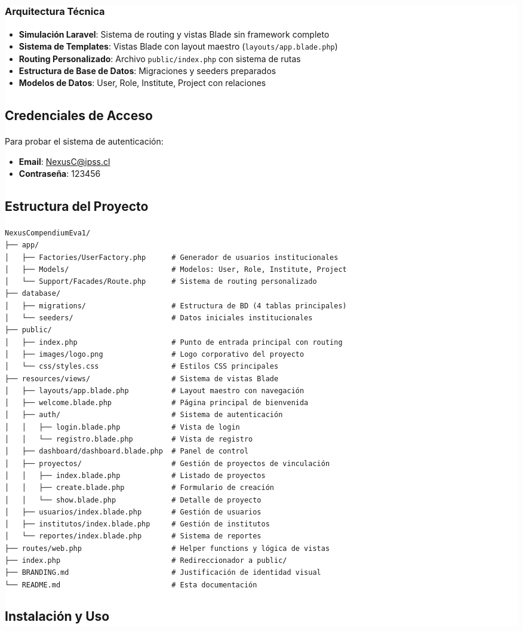 ### Arquitectura Técnica
- **Simulación Laravel**: Sistema de routing y vistas Blade sin framework completo
- **Sistema de Templates**: Vistas Blade con layout maestro (`layouts/app.blade.php`)
- **Routing Personalizado**: Archivo `public/index.php` con sistema de rutas
- **Estructura de Base de Datos**: Migraciones y seeders preparados
- **Modelos de Datos**: User, Role, Institute, Project con relaciones

## Credenciales de Acceso

Para probar el sistema de autenticación:
- **Email**: NexusC@ipss.cl
- **Contraseña**: 123456

## Estructura del Proyecto

```
NexusCompendiumEva1/
├── app/
│   ├── Factories/UserFactory.php      # Generador de usuarios institucionales
│   ├── Models/                        # Modelos: User, Role, Institute, Project
│   └── Support/Facades/Route.php      # Sistema de routing personalizado
├── database/
│   ├── migrations/                    # Estructura de BD (4 tablas principales)
│   └── seeders/                       # Datos iniciales institucionales
├── public/
│   ├── index.php                      # Punto de entrada principal con routing
│   ├── images/logo.png                # Logo corporativo del proyecto
│   └── css/styles.css                 # Estilos CSS principales
├── resources/views/                   # Sistema de vistas Blade
│   ├── layouts/app.blade.php          # Layout maestro con navegación
│   ├── welcome.blade.php              # Página principal de bienvenida
│   ├── auth/                          # Sistema de autenticación
│   │   ├── login.blade.php            # Vista de login
│   │   └── registro.blade.php         # Vista de registro
│   ├── dashboard/dashboard.blade.php  # Panel de control
│   ├── proyectos/                     # Gestión de proyectos de vinculación
│   │   ├── index.blade.php            # Listado de proyectos
│   │   ├── create.blade.php           # Formulario de creación
│   │   └── show.blade.php             # Detalle de proyecto
│   ├── usuarios/index.blade.php       # Gestión de usuarios
│   ├── institutos/index.blade.php     # Gestión de institutos
│   └── reportes/index.blade.php       # Sistema de reportes
├── routes/web.php                     # Helper functions y lógica de vistas
├── index.php                          # Redireccionador a public/
├── BRANDING.md                        # Justificación de identidad visual
└── README.md                          # Esta documentación
```

## Instalación y Uso
